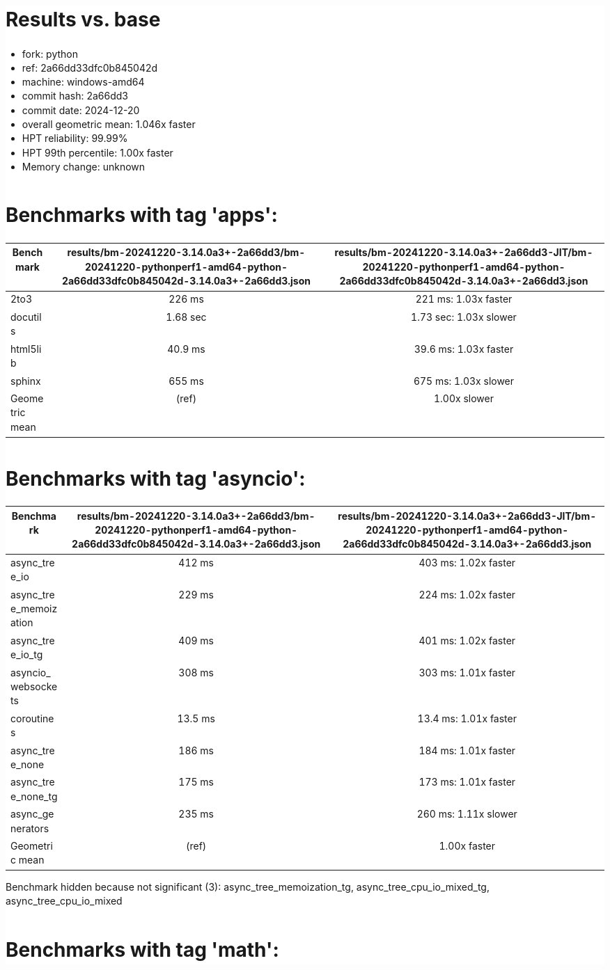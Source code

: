 # Results vs. base

- fork: python
- ref: 2a66dd33dfc0b845042d
- machine: windows-amd64
- commit hash: 2a66dd3
- commit date: 2024-12-20
- overall geometric mean: 1.046x faster
- HPT reliability: 99.99%
- HPT 99th percentile: 1.00x faster
- Memory change: unknown

Benchmarks with tag 'apps':
===========================

| Benchmark      | results/bm-20241220-3.14.0a3+-2a66dd3/bm-20241220-pythonperf1-amd64-python-2a66dd33dfc0b845042d-3.14.0a3+-2a66dd3.json | results/bm-20241220-3.14.0a3+-2a66dd3-JIT/bm-20241220-pythonperf1-amd64-python-2a66dd33dfc0b845042d-3.14.0a3+-2a66dd3.json |
|----------------|:----------------------------------------------------------------------------------------------------------------------:|:--------------------------------------------------------------------------------------------------------------------------:|
| 2to3           | 226 ms                                                                                                                 | 221 ms: 1.03x faster                                                                                                       |
| docutils       | 1.68 sec                                                                                                               | 1.73 sec: 1.03x slower                                                                                                     |
| html5lib       | 40.9 ms                                                                                                                | 39.6 ms: 1.03x faster                                                                                                      |
| sphinx         | 655 ms                                                                                                                 | 675 ms: 1.03x slower                                                                                                       |
| Geometric mean | (ref)                                                                                                                  | 1.00x slower                                                                                                               |

Benchmarks with tag 'asyncio':
==============================

| Benchmark              | results/bm-20241220-3.14.0a3+-2a66dd3/bm-20241220-pythonperf1-amd64-python-2a66dd33dfc0b845042d-3.14.0a3+-2a66dd3.json | results/bm-20241220-3.14.0a3+-2a66dd3-JIT/bm-20241220-pythonperf1-amd64-python-2a66dd33dfc0b845042d-3.14.0a3+-2a66dd3.json |
|------------------------|:----------------------------------------------------------------------------------------------------------------------:|:--------------------------------------------------------------------------------------------------------------------------:|
| async_tree_io          | 412 ms                                                                                                                 | 403 ms: 1.02x faster                                                                                                       |
| async_tree_memoization | 229 ms                                                                                                                 | 224 ms: 1.02x faster                                                                                                       |
| async_tree_io_tg       | 409 ms                                                                                                                 | 401 ms: 1.02x faster                                                                                                       |
| asyncio_websockets     | 308 ms                                                                                                                 | 303 ms: 1.01x faster                                                                                                       |
| coroutines             | 13.5 ms                                                                                                                | 13.4 ms: 1.01x faster                                                                                                      |
| async_tree_none        | 186 ms                                                                                                                 | 184 ms: 1.01x faster                                                                                                       |
| async_tree_none_tg     | 175 ms                                                                                                                 | 173 ms: 1.01x faster                                                                                                       |
| async_generators       | 235 ms                                                                                                                 | 260 ms: 1.11x slower                                                                                                       |
| Geometric mean         | (ref)                                                                                                                  | 1.00x faster                                                                                                               |

Benchmark hidden because not significant (3): async_tree_memoization_tg, async_tree_cpu_io_mixed_tg, async_tree_cpu_io_mixed

Benchmarks with tag 'math':
===========================

